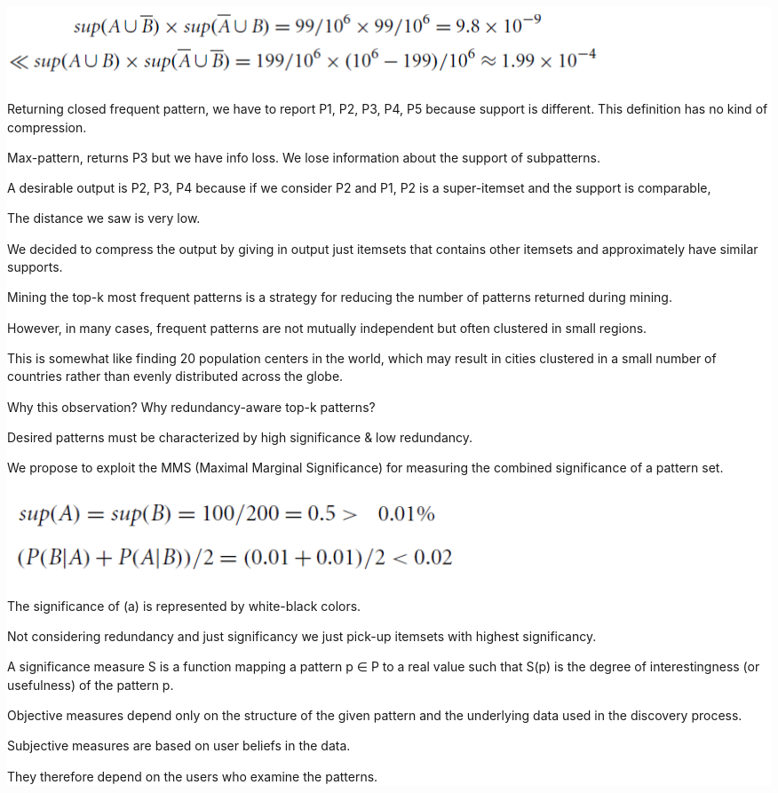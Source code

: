 ![alt](../media/image629.png)

Returning closed frequent pattern, we have to report P1, P2, P3, P4, P5 because support is different. This definition has no kind of compression.

Max-pattern, returns P3 but we have info loss. We lose information about the support of subpatterns.

A desirable output is P2, P3, P4 because if we consider P2 and P1, P2 is a super-itemset and the support is comparable,

The distance we saw is very low.

We decided to compress the output by giving in output just itemsets that contains other itemsets and approximately have similar supports.

Mining the top-k most frequent patterns is a strategy for reducing the number of patterns returned during mining.

However, in many cases, frequent patterns are not mutually independent but often clustered in small regions.

This is somewhat like finding 20 population centers in the world, which may result in cities clustered in a small number of countries rather than evenly distributed across the globe.

Why this observation? Why redundancy-aware top-k patterns?

Desired patterns must be characterized by high significance & low redundancy.

We propose to exploit the MMS (Maximal Marginal Significance) for measuring the combined significance of a pattern set.

![alt](../media/image630.png)

The significance of (a) is represented by white-black colors.

Not considering redundancy and just significancy we just pick-up itemsets with highest significancy.

A significance measure S is a function mapping a pattern p ∈ P to a real value such that S(p) is the degree of interestingness (or usefulness) of the pattern p.

Objective measures depend only on the structure of the given pattern and the underlying data used in the discovery process.

Subjective measures are based on user beliefs in the data.

They therefore depend on the users who examine the patterns.
